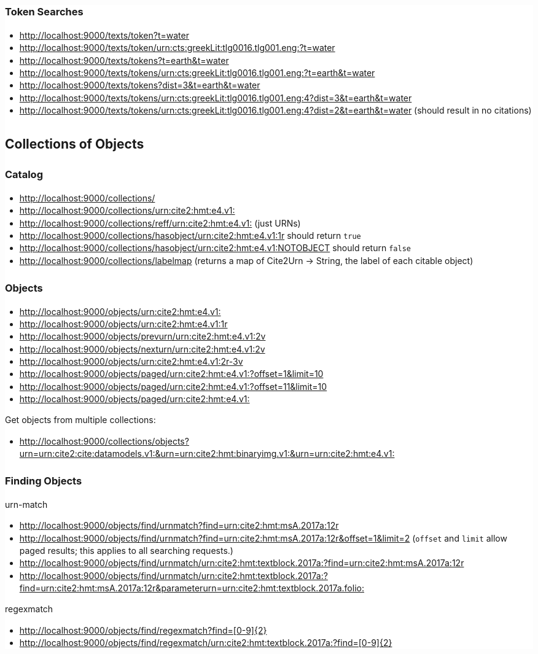 ### Token Searches
- <http://localhost:9000/texts/token?t=water>
- <http://localhost:9000/texts/token/urn:cts:greekLit:tlg0016.tlg001.eng:?t=water>
- <http://localhost:9000/texts/tokens?t=earth&t=water>
- <http://localhost:9000/texts/tokens/urn:cts:greekLit:tlg0016.tlg001.eng:?t=earth&t=water>
- <http://localhost:9000/texts/tokens?dist=3&t=earth&t=water>
- <http://localhost:9000/texts/tokens/urn:cts:greekLit:tlg0016.tlg001.eng:4?dist=3&t=earth&t=water>
- <http://localhost:9000/texts/tokens/urn:cts:greekLit:tlg0016.tlg001.eng:4?dist=2&t=earth&t=water> (should result in no citations)

## Collections of Objects

### Catalog

- <http://localhost:9000/collections/>
- <http://localhost:9000/collections/urn:cite2:hmt:e4.v1:>
- <http://localhost:9000/collections/reff/urn:cite2:hmt:e4.v1:> (just URNs)
- <http://localhost:9000/collections/hasobject/urn:cite2:hmt:e4.v1:1r> should return `true`
- <http://localhost:9000/collections/hasobject/urn:cite2:hmt:e4.v1:NOTOBJECT> should return `false`
- <http://localhost:9000/collections/labelmap> (returns a map of Cite2Urn -> String, the label of each citable object)

### Objects

- <http://localhost:9000/objects/urn:cite2:hmt:e4.v1:>
- <http://localhost:9000/objects/urn:cite2:hmt:e4.v1:1r>
- <http://localhost:9000/objects/prevurn/urn:cite2:hmt:e4.v1:2v>
- <http://localhost:9000/objects/nexturn/urn:cite2:hmt:e4.v1:2v>
- <http://localhost:9000/objects/urn:cite2:hmt:e4.v1:2r-3v>
- <http://localhost:9000/objects/paged/urn:cite2:hmt:e4.v1:?offset=1&limit=10>
- <http://localhost:9000/objects/paged/urn:cite2:hmt:e4.v1:?offset=11&limit=10>
- <http://localhost:9000/objects/paged/urn:cite2:hmt:e4.v1:>

Get objects from multiple collections:	

- <http://localhost:9000/collections/objects?urn=urn:cite2:cite:datamodels.v1:&urn=urn:cite2:hmt:binaryimg.v1:&urn=urn:cite2:hmt:e4.v1:>

### Finding Objects

urn-match

- <http://localhost:9000/objects/find/urnmatch?find=urn:cite2:hmt:msA.2017a:12r>
- <http://localhost:9000/objects/find/urnmatch?find=urn:cite2:hmt:msA.2017a:12r&offset=1&limit=2> (`offset` and `limit` allow paged results; this applies to all searching requests.)
- <http://localhost:9000/objects/find/urnmatch/urn:cite2:hmt:textblock.2017a:?find=urn:cite2:hmt:msA.2017a:12r>
- <http://localhost:9000/objects/find/urnmatch/urn:cite2:hmt:textblock.2017a:?find=urn:cite2:hmt:msA.2017a:12r&parameterurn=urn:cite2:hmt:textblock.2017a.folio:>

regexmatch

- <http://localhost:9000/objects/find/regexmatch?find=[0-9]{2}>
- <http://localhost:9000/objects/find/regexmatch/urn:cite2:hmt:textblock.2017a:?find=[0-9]{2}>
